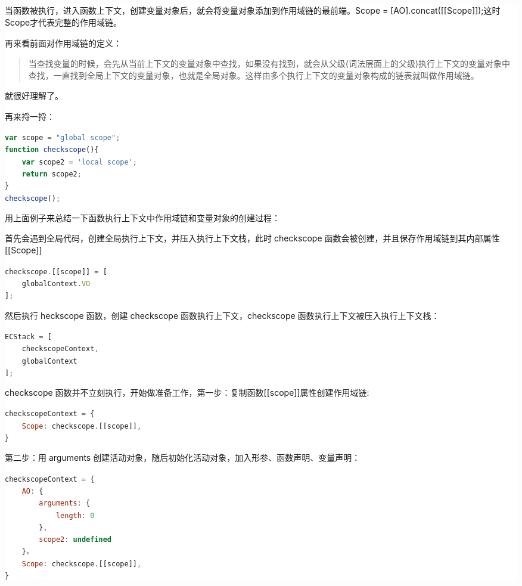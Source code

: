 当函数被执行，进入函数上下文，创建变量对象后，就会将变量对象添加到作用域链的最前端。Scope = \[AO\].concat(\[\[Scope\]\]);这时Scope才代表完整的作用域链。

再来看前面对作用域链的定义：

>当查找变量的时候，会先从当前上下文的变量对象中查找，如果没有找到，就会从父级(词法层面上的父级)执行上下文的变量对象中查找，一直找到全局上下文的变量对象，也就是全局对象。这样由多个执行上下文的变量对象构成的链表就叫做作用域链。

就很好理解了。

再来捋一捋：

```js
var scope = "global scope";
function checkscope(){
    var scope2 = 'local scope';
    return scope2;
}
checkscope();
```

用上面例子来总结一下函数执行上下文中作用域链和变量对象的创建过程：

首先会遇到全局代码，创建全局执行上下文，并压入执行上下文栈，此时 checkscope 函数会被创建，并且保存作用域链到其内部属性\[\[Scope\]\]

```js
checkscope.[[scope]] = [
    globalContext.VO
];
```

然后执行 heckscope 函数，创建 checkscope 函数执行上下文，checkscope 函数执行上下文被压入执行上下文栈：

```js
ECStack = [
    checkscopeContext,
    globalContext
];
```

checkscope 函数并不立刻执行，开始做准备工作，第一步：复制函数\[\[scope\]\]属性创建作用域链:

```js
checkscopeContext = {
    Scope: checkscope.[[scope]],
}
```

第二步：用 arguments 创建活动对象，随后初始化活动对象，加入形参、函数声明、变量声明：

```js
checkscopeContext = {
    AO: {
        arguments: {
            length: 0
        },
        scope2: undefined
    }，
    Scope: checkscope.[[scope]],
}
```
